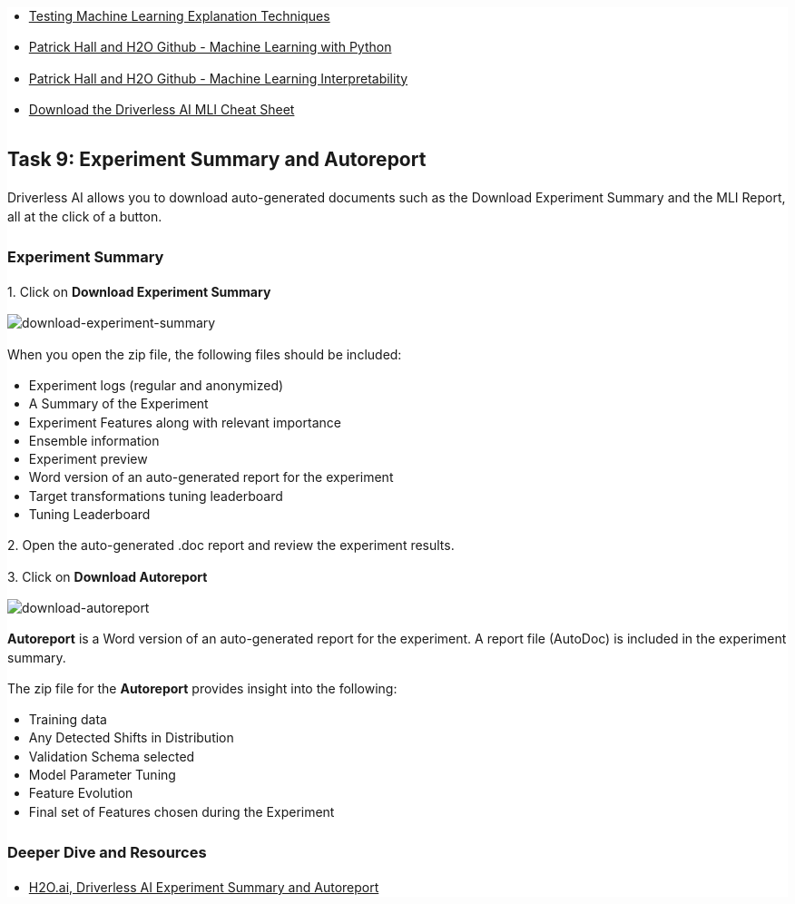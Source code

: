 - [Testing Machine Learning Explanation Techniques](https://www.oreilly.com/ideas/testing-machine-learning-interpretability-techniques)

- [Patrick Hall and H2O Github - Machine Learning with Python](https://github.com/jphall663/interpretable_machine_learning_with_python)

- [Patrick Hall and H2O Github - Machine Learning Interpretability](https://github.com/jphall663/awesome-machine-learning-interpretability) 

- [Download the Driverless AI MLI Cheat Sheet](http://docs.h2o.ai/driverless-ai/latest-stable/docs/userguide/_downloads/5cb84bc81a49817d5f490dde39bf42ee/cheatsheet.png) 

## Task 9: Experiment Summary and Autoreport

Driverless AI allows you to download auto-generated documents such as the Download Experiment Summary and the MLI Report, all at the click of a button. 

###  Experiment Summary

1\. Click on **Download Experiment Summary**

![download-experiment-summary](assets/download-experiment-summary.jpg)

When you open the zip file, the following files should be included:

- Experiment logs (regular and anonymized)
- A Summary of the Experiment
- Experiment Features along with relevant importance
- Ensemble information
- Experiment preview 
- Word version of an auto-generated report for the experiment
- Target transformations tuning leaderboard
- Tuning Leaderboard

2\. Open the auto-generated .doc report and review the experiment results.

3\. Click on **Download Autoreport**

![download-autoreport](assets/download-autoreport.jpg)

**Autoreport** is a Word version of an auto-generated report for the experiment. A report file (AutoDoc) is included in the experiment summary.

The zip file for the **Autoreport** provides insight into the following:

- Training data
- Any Detected Shifts in Distribution
- Validation Schema selected
- Model Parameter Tuning 
- Feature Evolution 
- Final set of Features chosen during the Experiment


### Deeper Dive and Resources

- [H2O.ai, Driverless AI Experiment Summary and Autoreport](http://docs.h2o.ai/driverless-ai/1-8-lts/docs/userguide/experiment-summary.html#autoreport)
